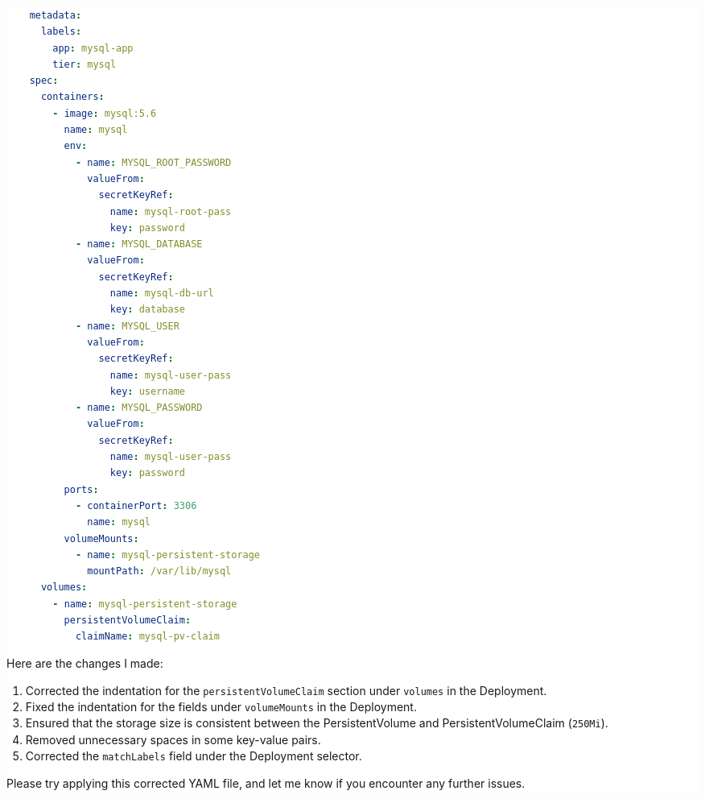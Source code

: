 ```yaml
    metadata:
      labels:
        app: mysql-app
        tier: mysql
    spec:
      containers:
        - image: mysql:5.6
          name: mysql
          env:
            - name: MYSQL_ROOT_PASSWORD
              valueFrom:
                secretKeyRef:
                  name: mysql-root-pass
                  key: password
            - name: MYSQL_DATABASE
              valueFrom:
                secretKeyRef:
                  name: mysql-db-url
                  key: database
            - name: MYSQL_USER
              valueFrom:
                secretKeyRef:
                  name: mysql-user-pass
                  key: username
            - name: MYSQL_PASSWORD
              valueFrom:
                secretKeyRef:
                  name: mysql-user-pass
                  key: password
          ports:
            - containerPort: 3306
              name: mysql
          volumeMounts:
            - name: mysql-persistent-storage
              mountPath: /var/lib/mysql
      volumes:
        - name: mysql-persistent-storage
          persistentVolumeClaim:
            claimName: mysql-pv-claim
```

Here are the changes I made:

1. Corrected the indentation for the `persistentVolumeClaim` section under `volumes` in the Deployment.
2. Fixed the indentation for the fields under `volumeMounts` in the Deployment.
3. Ensured that the storage size is consistent between the PersistentVolume and PersistentVolumeClaim (`250Mi`).
4. Removed unnecessary spaces in some key-value pairs.
5. Corrected the `matchLabels` field under the Deployment selector.

Please try applying this corrected YAML file, and let me know if you encounter any further issues.
